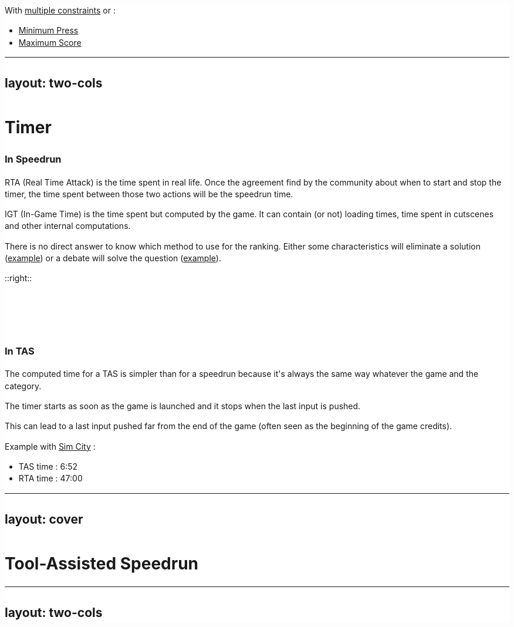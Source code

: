 With <a href="https://www.youtube.com/watch?v=1EOzbAHPmvM" target="_blank">multiple constraints</a> or :

- <a href="https://www.youtube.com/watch?v=IBDp3wnrOAo" target="_blank">Minimum Press</a>
- <a href="https://www.youtube.com/watch?v=OF2UwcIZ-DI" target="_blank">Maximum Score</a>

---
layout: two-cols
---

# Timer

### In Speedrun

RTA (Real Time Attack) is the time spent in real life.
Once the agreement find by the community about when to start and stop the timer, the time spent between those two actions will be the speedrun time.

IGT (In-Game Time) is the time spent but computed by the game.
It can contain (or not) loading times, time spent in cutscenes and other internal computations.

There is no direct answer to know which method to use for the ranking.
Either some characteristics will eliminate a solution (<a href="https://www.reddit.com/r/speedrun/comments/7a8223/igt_vs_rta_when_should_a_leaderboard_use_which/dp88pli/">example</a>) or a debate will solve the question (<a href="https://www.speedrun.com/Speedrunning/thread/b5rk1" target="_blank">example</a>).

::right::

# &nbsp;

### In TAS

The computed time for a TAS is simpler than for a speedrun because it's always the same way whatever the game and the category.

The timer starts as soon as the game is launched and it stops when the last input is pushed.

This can lead to a last input pushed far from the end of the game (often seen as the beginning of the game credits).

Example with <a href="https://www.youtube.com/watch?v=2g6uPk-A1HY" target="_blank">Sim City</a> :
- TAS time : 6:52
- RTA time : 47:00

---
layout: cover
---

# Tool-Assisted Speedrun

---
layout: two-cols
---
